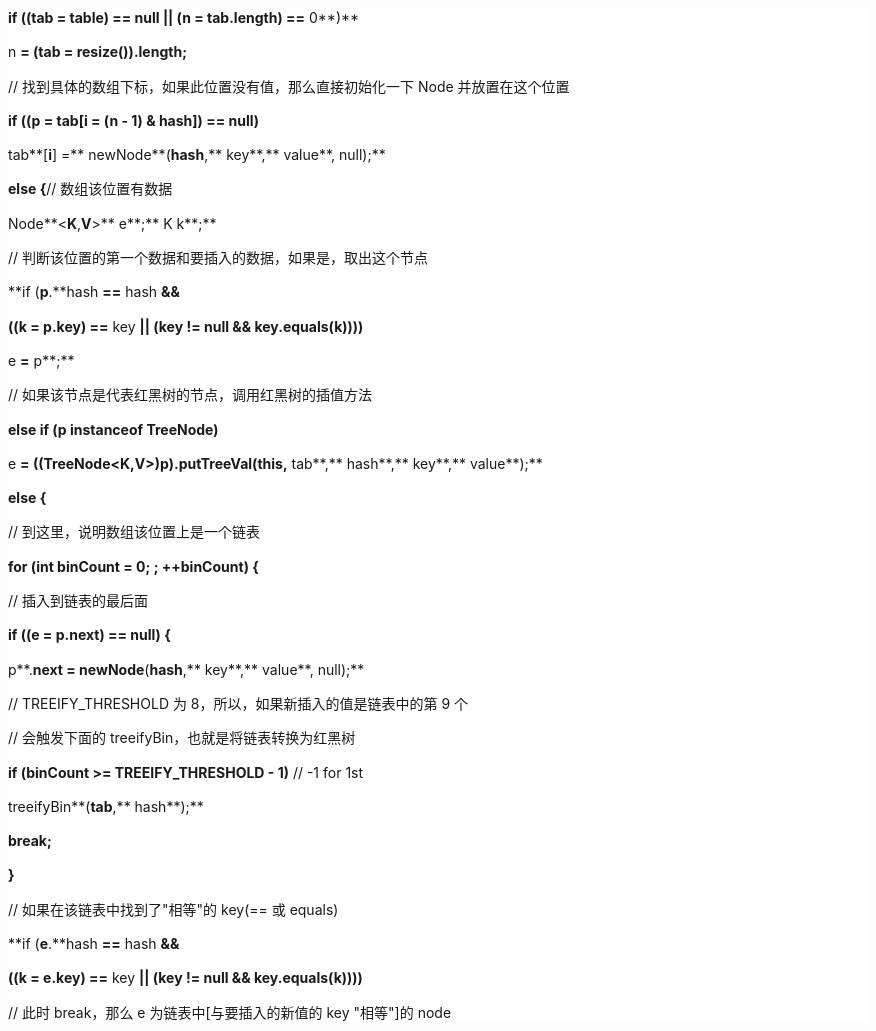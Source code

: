 **if ((**tab **=** table**) == null \|\| (**n **=** tab**.**length**) ==**
0**)**

n **= (**tab **=** resize**()).**length**;**

// 找到具体的数组下标，如果此位置没有值，那么直接初始化一下 Node
并放置在这个位置

**if ((**p **=** tab**[**i **= (**n **-** 1**) &** hash**]) == null)**

tab**[**i**] =** newNode**(**hash**,** key**,** value**, null);**

**else {**// 数组该位置有数据

Node**\<**K**,**V**\>** e**;** K k**;**

// 判断该位置的第一个数据和要插入的数据，如果是，取出这个节点

**if (**p**.**hash **==** hash **&&**

**((**k **=** p**.**key**) ==** key **\|\| (**key **!= null &&**
key**.**equals**(**k**))))**

e **=** p**;**

// 如果该节点是代表红黑树的节点，调用红黑树的插值方法

**else if (**p **instanceof** TreeNode**)**

e **= ((**TreeNode**\<**K**,**V**\>)**p**).**putTreeVal**(this,** tab**,**
hash**,** key**,** value**);**

**else {**

// 到这里，说明数组该位置上是一个链表

**for (**int binCount **=** 0**; ; ++**binCount**) {**

// 插入到链表的最后面

**if ((**e **=** p**.**next**) == null) {**

p**.**next **=** newNode**(**hash**,** key**,** value**, null);**

// TREEIFY_THRESHOLD 为 8，所以，如果新插入的值是链表中的第 9 个

// 会触发下面的 treeifyBin，也就是将链表转换为红黑树

**if (**binCount **\>=** TREEIFY_THRESHOLD **-** 1**)** // -1 for 1st

treeifyBin**(**tab**,** hash**);**

**break;**

**}**

// 如果在该链表中找到了"相等"的 key(== 或 equals)

**if (**e**.**hash **==** hash **&&**

**((**k **=** e**.**key**) ==** key **\|\| (**key **!= null &&**
key**.**equals**(**k**))))**

// 此时 break，那么 e 为链表中[与要插入的新值的 key "相等"]的 node
